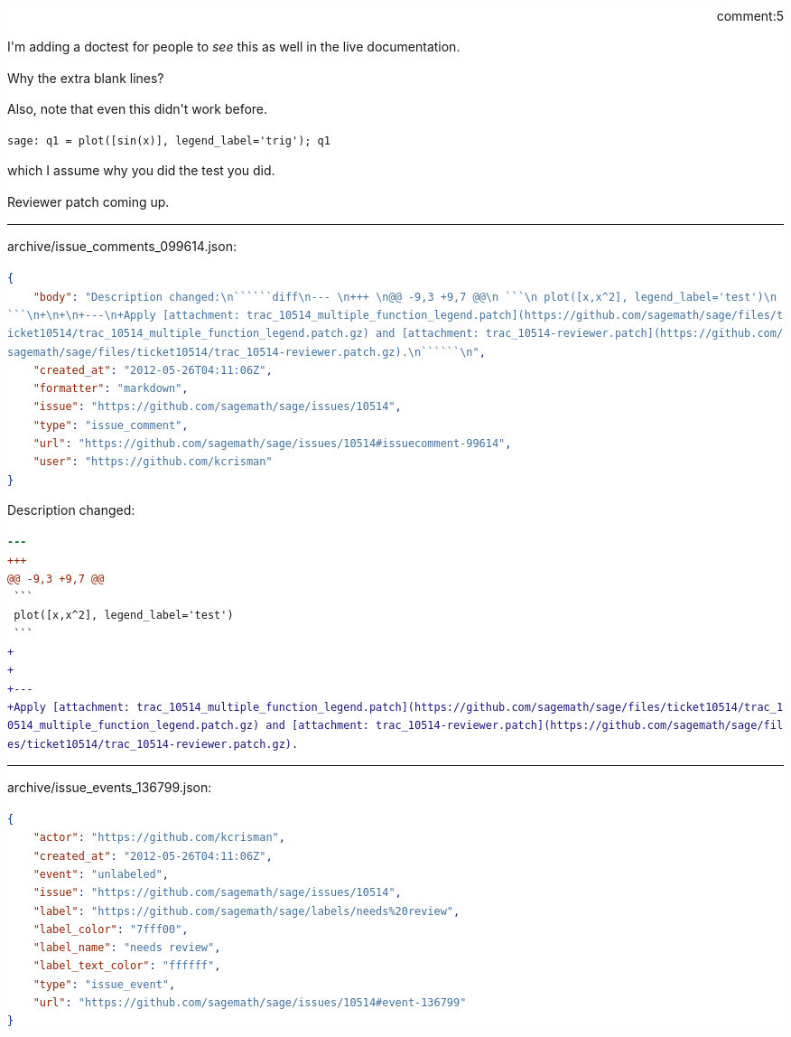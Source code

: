 <div id="comment:5" align="right">comment:5</div>

I'm adding a doctest for people to *see* this as well in the live documentation.  

Why the extra blank lines?

Also, note that even this didn't work before.

```
sage: q1 = plot([sin(x)], legend_label='trig'); q1
```
which I assume why you did the test you did.

Reviewer patch coming up.



---

archive/issue_comments_099614.json:
```json
{
    "body": "Description changed:\n``````diff\n--- \n+++ \n@@ -9,3 +9,7 @@\n ```\n plot([x,x^2], legend_label='test')\n ```\n+\n+\n+---\n+Apply [attachment: trac_10514_multiple_function_legend.patch](https://github.com/sagemath/sage/files/ticket10514/trac_10514_multiple_function_legend.patch.gz) and [attachment: trac_10514-reviewer.patch](https://github.com/sagemath/sage/files/ticket10514/trac_10514-reviewer.patch.gz).\n``````\n",
    "created_at": "2012-05-26T04:11:06Z",
    "formatter": "markdown",
    "issue": "https://github.com/sagemath/sage/issues/10514",
    "type": "issue_comment",
    "url": "https://github.com/sagemath/sage/issues/10514#issuecomment-99614",
    "user": "https://github.com/kcrisman"
}
```

Description changed:
``````diff
--- 
+++ 
@@ -9,3 +9,7 @@
 ```
 plot([x,x^2], legend_label='test')
 ```
+
+
+---
+Apply [attachment: trac_10514_multiple_function_legend.patch](https://github.com/sagemath/sage/files/ticket10514/trac_10514_multiple_function_legend.patch.gz) and [attachment: trac_10514-reviewer.patch](https://github.com/sagemath/sage/files/ticket10514/trac_10514-reviewer.patch.gz).
``````




---

archive/issue_events_136799.json:
```json
{
    "actor": "https://github.com/kcrisman",
    "created_at": "2012-05-26T04:11:06Z",
    "event": "unlabeled",
    "issue": "https://github.com/sagemath/sage/issues/10514",
    "label": "https://github.com/sagemath/sage/labels/needs%20review",
    "label_color": "7fff00",
    "label_name": "needs review",
    "label_text_color": "ffffff",
    "type": "issue_event",
    "url": "https://github.com/sagemath/sage/issues/10514#event-136799"
}
```